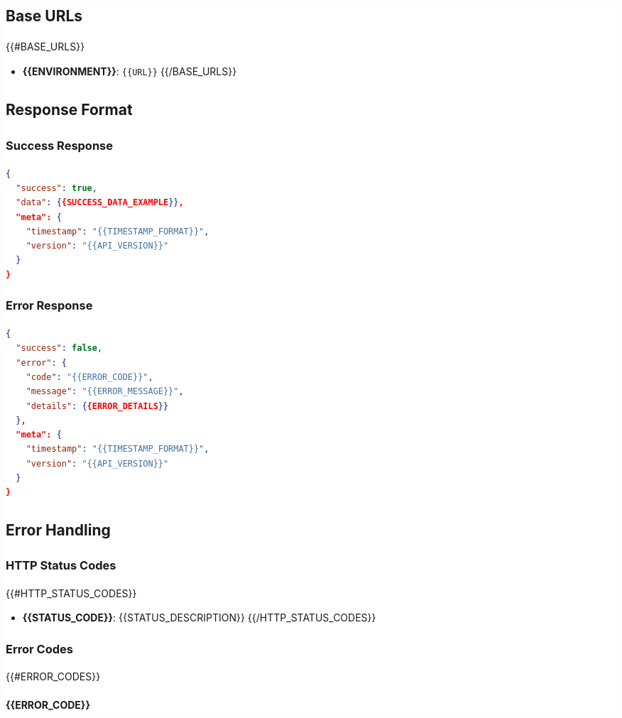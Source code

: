 ## Base URLs

{{#BASE_URLS}}
- **{{ENVIRONMENT}}**: `{{URL}}`
{{/BASE_URLS}}

## Response Format

### Success Response

```json
{
  "success": true,
  "data": {{SUCCESS_DATA_EXAMPLE}},
  "meta": {
    "timestamp": "{{TIMESTAMP_FORMAT}}",
    "version": "{{API_VERSION}}"
  }
}
```

### Error Response

```json
{
  "success": false,
  "error": {
    "code": "{{ERROR_CODE}}",
    "message": "{{ERROR_MESSAGE}}",
    "details": {{ERROR_DETAILS}}
  },
  "meta": {
    "timestamp": "{{TIMESTAMP_FORMAT}}",
    "version": "{{API_VERSION}}"
  }
}
```

## Error Handling

### HTTP Status Codes

{{#HTTP_STATUS_CODES}}
- **{{STATUS_CODE}}**: {{STATUS_DESCRIPTION}}
{{/HTTP_STATUS_CODES}}

### Error Codes

{{#ERROR_CODES}}
#### {{ERROR_CODE}}
